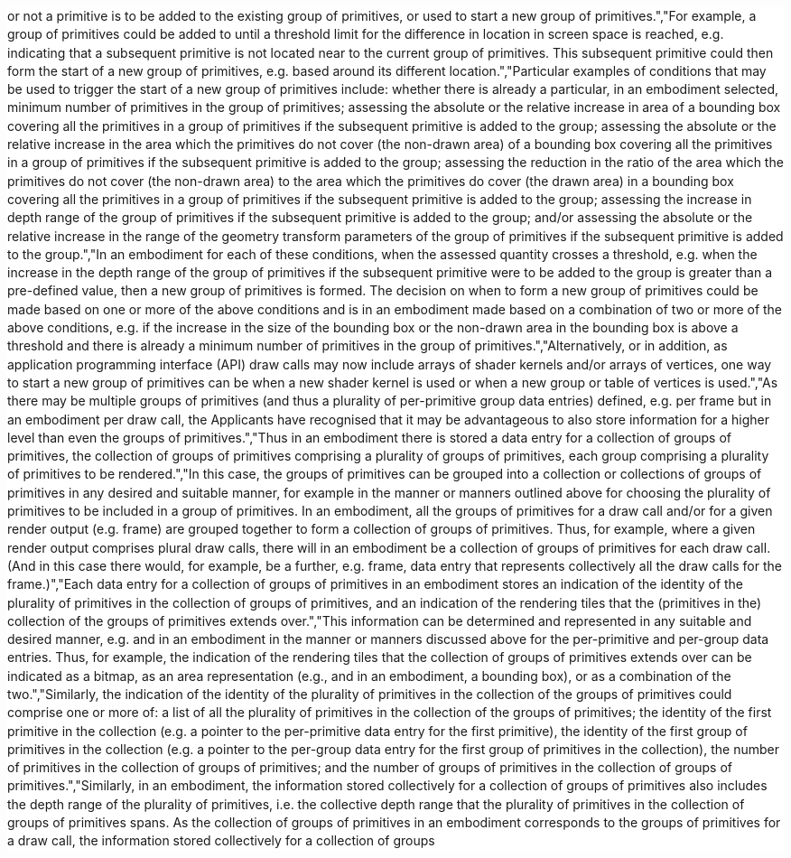 or not a primitive is to be added to the existing group of primitives, or used to start a new group of primitives.","For example, a group of primitives could be added to until a threshold limit for the difference in location in screen space is reached, e.g. indicating that a subsequent primitive is not located near to the current group of primitives. This subsequent primitive could then form the start of a new group of primitives, e.g. based around its different location.","Particular examples of conditions that may be used to trigger the start of a new group of primitives include: whether there is already a particular, in an embodiment selected, minimum number of primitives in the group of primitives; assessing the absolute or the relative increase in area of a bounding box covering all the primitives in a group of primitives if the subsequent primitive is added to the group; assessing the absolute or the relative increase in the area which the primitives do not cover (the non-drawn area) of a bounding box covering all the primitives in a group of primitives if the subsequent primitive is added to the group; assessing the reduction in the ratio of the area which the primitives do not cover (the non-drawn area) to the area which the primitives do cover (the drawn area) in a bounding box covering all the primitives in a group of primitives if the subsequent primitive is added to the group; assessing the increase in depth range of the group of primitives if the subsequent primitive is added to the group; and\/or assessing the absolute or the relative increase in the range of the geometry transform parameters of the group of primitives if the subsequent primitive is added to the group.","In an embodiment for each of these conditions, when the assessed quantity crosses a threshold, e.g. when the increase in the depth range of the group of primitives if the subsequent primitive were to be added to the group is greater than a pre-defined value, then a new group of primitives is formed. The decision on when to form a new group of primitives could be made based on one or more of the above conditions and is in an embodiment made based on a combination of two or more of the above conditions, e.g. if the increase in the size of the bounding box or the non-drawn area in the bounding box is above a threshold and there is already a minimum number of primitives in the group of primitives.","Alternatively, or in addition, as application programming interface (API) draw calls may now include arrays of shader kernels and\/or arrays of vertices, one way to start a new group of primitives can be when a new shader kernel is used or when a new group or table of vertices is used.","As there may be multiple groups of primitives (and thus a plurality of per-primitive group data entries) defined, e.g. per frame but in an embodiment per draw call, the Applicants have recognised that it may be advantageous to also store information for a higher level than even the groups of primitives.","Thus in an embodiment there is stored a data entry for a collection of groups of primitives, the collection of groups of primitives comprising a plurality of groups of primitives, each group comprising a plurality of primitives to be rendered.","In this case, the groups of primitives can be grouped into a collection or collections of groups of primitives in any desired and suitable manner, for example in the manner or manners outlined above for choosing the plurality of primitives to be included in a group of primitives. In an embodiment, all the groups of primitives for a draw call and\/or for a given render output (e.g. frame) are grouped together to form a collection of groups of primitives. Thus, for example, where a given render output comprises plural draw calls, there will in an embodiment be a collection of groups of primitives for each draw call. (And in this case there would, for example, be a further, e.g. frame, data entry that represents collectively all the draw calls for the frame.)","Each data entry for a collection of groups of primitives in an embodiment stores an indication of the identity of the plurality of primitives in the collection of groups of primitives, and an indication of the rendering tiles that the (primitives in the) collection of the groups of primitives extends over.","This information can be determined and represented in any suitable and desired manner, e.g. and in an embodiment in the manner or manners discussed above for the per-primitive and per-group data entries. Thus, for example, the indication of the rendering tiles that the collection of groups of primitives extends over can be indicated as a bitmap, as an area representation (e.g., and in an embodiment, a bounding box), or as a combination of the two.","Similarly, the indication of the identity of the plurality of primitives in the collection of the groups of primitives could comprise one or more of: a list of all the plurality of primitives in the collection of the groups of primitives; the identity of the first primitive in the collection (e.g. a pointer to the per-primitive data entry for the first primitive), the identity of the first group of primitives in the collection (e.g. a pointer to the per-group data entry for the first group of primitives in the collection), the number of primitives in the collection of groups of primitives; and the number of groups of primitives in the collection of groups of primitives.","Similarly, in an embodiment, the information stored collectively for a collection of groups of primitives also includes the depth range of the plurality of primitives, i.e. the collective depth range that the plurality of primitives in the collection of groups of primitives spans. As the collection of groups of primitives in an embodiment corresponds to the groups of primitives for a draw call, the information stored collectively for a collection of groups